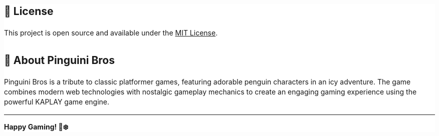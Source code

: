 ## 📝 License

This project is open source and available under the [MIT License](LICENSE).

## 🐧 About Pinguini Bros

Pinguini Bros is a tribute to classic platformer games, featuring adorable penguin characters in an icy adventure. The game combines modern web technologies with nostalgic gameplay mechanics to create an engaging gaming experience using the powerful KAPLAY game engine.

---

**Happy Gaming! 🐧❄️**
